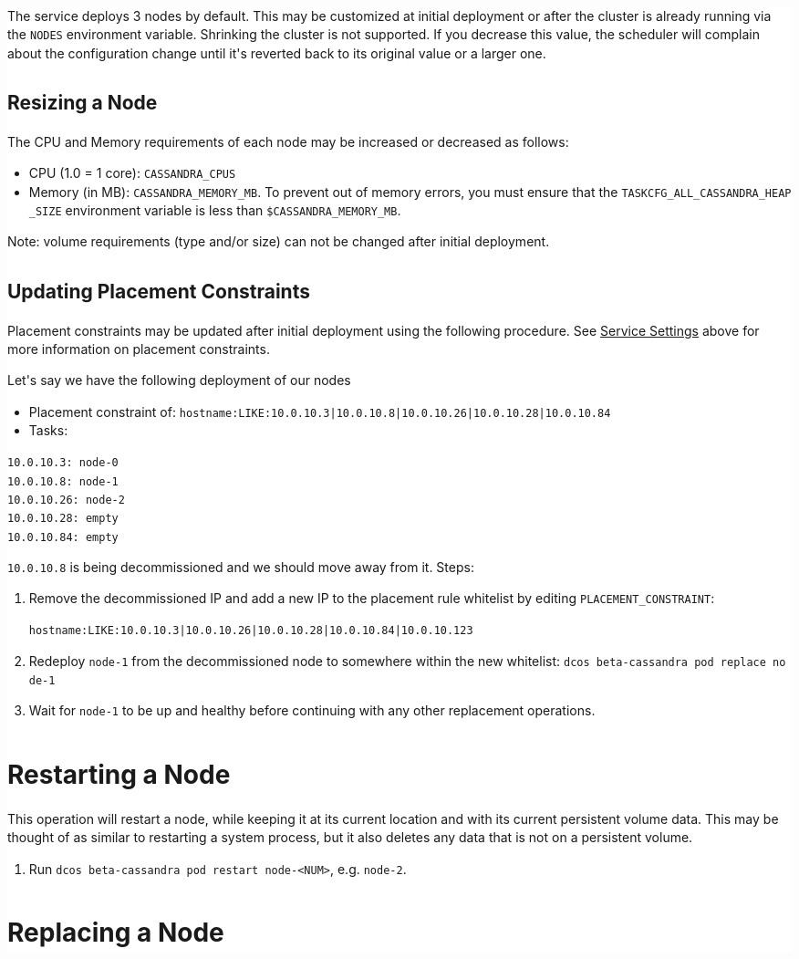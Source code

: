 The service deploys 3 nodes by default. This may be customized at initial deployment or after the cluster is already running via the `NODES` environment variable. Shrinking the cluster is not supported. If you decrease this value, the scheduler will complain about the configuration change until it's reverted back to its original value or a larger one.

## Resizing a Node

The CPU and Memory requirements of each node may be increased or decreased as follows:
- CPU (1.0 = 1 core): `CASSANDRA_CPUS`
- Memory (in MB): `CASSANDRA_MEMORY_MB`. To prevent out of memory errors, you must ensure that the `TASKCFG_ALL_CASSANDRA_HEAP_SIZE` environment variable is less than `$CASSANDRA_MEMORY_MB`.

Note: volume requirements (type and/or size) can not be changed after initial deployment.

## Updating Placement Constraints

Placement constraints may be updated after initial deployment using the following procedure. See [Service Settings](#service-settings) above for more information on placement constraints.

Let's say we have the following deployment of our nodes

- Placement constraint of: `hostname:LIKE:10.0.10.3|10.0.10.8|10.0.10.26|10.0.10.28|10.0.10.84`
- Tasks:
```
10.0.10.3: node-0
10.0.10.8: node-1
10.0.10.26: node-2
10.0.10.28: empty
10.0.10.84: empty
```

`10.0.10.8` is being decommissioned and we should move away from it. Steps:

1. Remove the decommissioned IP and add a new IP to the placement rule whitelist by editing `PLACEMENT_CONSTRAINT`:

	```
	hostname:LIKE:10.0.10.3|10.0.10.26|10.0.10.28|10.0.10.84|10.0.10.123
	```
1. Redeploy `node-1` from the decommissioned node to somewhere within the new whitelist: `dcos beta-cassandra pod replace node-1`
1. Wait for `node-1` to be up and healthy before continuing with any other replacement operations.

# Restarting a Node

This operation will restart a node, while keeping it at its current location and with its current persistent volume data. This may be thought of as similar to restarting a system process, but it also deletes any data that is not on a persistent volume.

1. Run `dcos beta-cassandra pod restart node-<NUM>`, e.g. `node-2`.

# Replacing a Node
